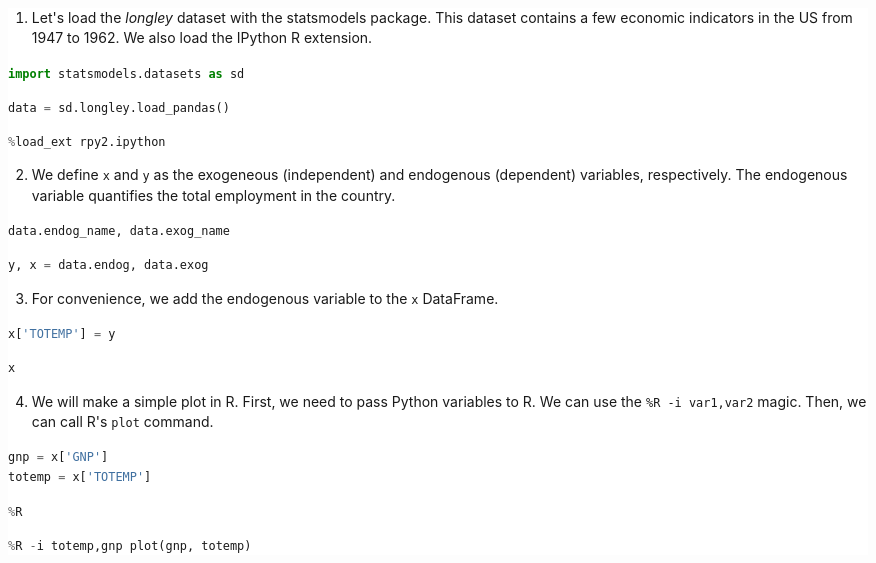 1. Let's load the *longley* dataset with the statsmodels package. This dataset contains a few economic indicators in the US from 1947 to 1962. We also load the IPython R extension.


``` python
import statsmodels.datasets as sd
```



``` python
data = sd.longley.load_pandas()
```



``` python
%load_ext rpy2.ipython
```


2. We define `x` and `y` as the exogeneous (independent) and endogenous (dependent) variables, respectively. The endogenous variable quantifies the total employment in the country.


``` python
data.endog_name, data.exog_name
```



``` python
y, x = data.endog, data.exog
```


3. For convenience, we add the endogenous variable to the `x` DataFrame.


``` python
x['TOTEMP'] = y
```



``` python
x
```


4. We will make a simple plot in R. First, we need to pass Python variables to R. We can use the `%R -i var1,var2` magic. Then, we can call R's `plot` command.


``` python
gnp = x['GNP']
totemp = x['TOTEMP']
```



``` python
%R
```



``` python
%R -i totemp,gnp plot(gnp, totemp)
```
